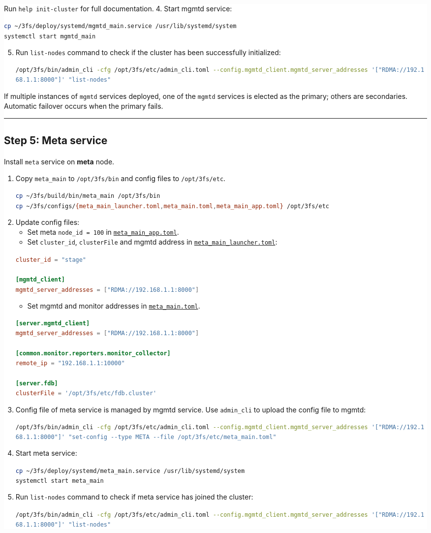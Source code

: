    Run `help init-cluster` for full documentation.
4. Start mgmtd service:
   ```bash
   cp ~/3fs/deploy/systemd/mgmtd_main.service /usr/lib/systemd/system
   systemctl start mgmtd_main
   ```
5. Run `list-nodes` command to check if the cluster has been successfully initialized:
   ```bash
   /opt/3fs/bin/admin_cli -cfg /opt/3fs/etc/admin_cli.toml --config.mgmtd_client.mgmtd_server_addresses '["RDMA://192.168.1.1:8000"]' "list-nodes"
   ```

If multiple instances of `mgmtd` services deployed, one of the `mgmtd` services is elected as the primary; others are secondaries. Automatic failover occurs when the primary fails.

---
## Step 5: Meta service
Install `meta` service on **meta** node.
1. Copy `meta_main` to `/opt/3fs/bin` and config files to `/opt/3fs/etc`.
   ```bash
   cp ~/3fs/build/bin/meta_main /opt/3fs/bin
   cp ~/3fs/configs/{meta_main_launcher.toml,meta_main.toml,meta_main_app.toml} /opt/3fs/etc
   ```
2. Update config files:
   - Set meta `node_id = 100` in [`meta_main_app.toml`](../configs/meta_main_app.toml).
   - Set `cluster_id`, `clusterFile` and mgmtd address in [`meta_main_launcher.toml`](../configs/meta_main_launcher.toml):
   ```toml
   cluster_id = "stage"

   [mgmtd_client]
   mgmtd_server_addresses = ["RDMA://192.168.1.1:8000"]
   ```
   - Set mgmtd and monitor addresses in [`meta_main.toml`](../configs/meta_main.toml).
   ```toml
   [server.mgmtd_client]
   mgmtd_server_addresses = ["RDMA://192.168.1.1:8000"]

   [common.monitor.reporters.monitor_collector]
   remote_ip = "192.168.1.1:10000"

   [server.fdb]
   clusterFile = '/opt/3fs/etc/fdb.cluster'
   ```
3. Config file of meta service is managed by mgmtd service. Use `admin_cli` to upload the config file to mgmtd:
   ```bash
   /opt/3fs/bin/admin_cli -cfg /opt/3fs/etc/admin_cli.toml --config.mgmtd_client.mgmtd_server_addresses '["RDMA://192.168.1.1:8000"]' "set-config --type META --file /opt/3fs/etc/meta_main.toml"
   ```
4. Start meta service:
   ```bash
   cp ~/3fs/deploy/systemd/meta_main.service /usr/lib/systemd/system
   systemctl start meta_main
   ```
5. Run `list-nodes` command to check if meta service has joined the cluster:
   ```bash
   /opt/3fs/bin/admin_cli -cfg /opt/3fs/etc/admin_cli.toml --config.mgmtd_client.mgmtd_server_addresses '["RDMA://192.168.1.1:8000"]' "list-nodes"
   ```
